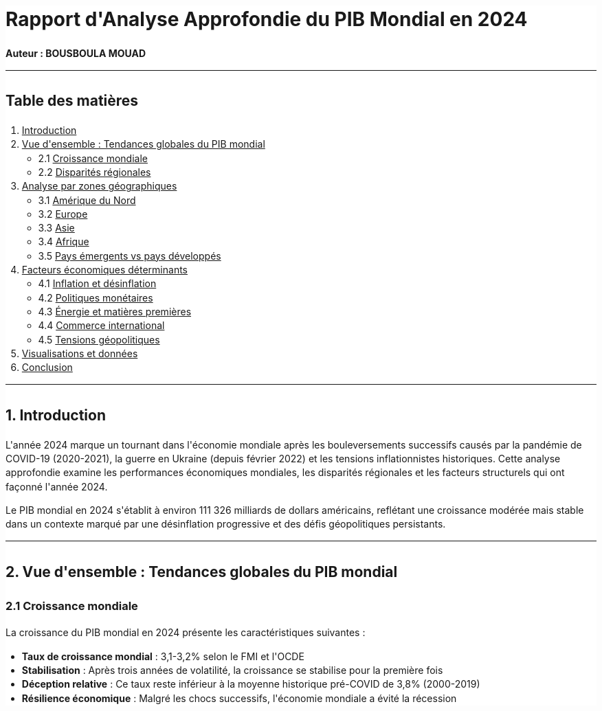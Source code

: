 # Rapport d'Analyse Approfondie du PIB Mondial en 2024

**Auteur : BOUSBOULA MOUAD**

---

## Table des matières

1. [Introduction](#introduction)
2. [Vue d'ensemble : Tendances globales du PIB mondial](#vue-densemble--tendances-globales-du-pib-mondial)
   - 2.1 [Croissance mondiale](#croissance-mondiale)
   - 2.2 [Disparités régionales](#disparités-régionales)
3. [Analyse par zones géographiques](#analyse-par-zones-géographiques)
   - 3.1 [Amérique du Nord](#amérique-du-nord)
   - 3.2 [Europe](#europe)
   - 3.3 [Asie](#asie)
   - 3.4 [Afrique](#afrique)
   - 3.5 [Pays émergents vs pays développés](#pays-émergents-vs-pays-développés)
4. [Facteurs économiques déterminants](#facteurs-économiques-déterminants)
   - 4.1 [Inflation et désinflation](#inflation-et-désinflation)
   - 4.2 [Politiques monétaires](#politiques-monétaires)
   - 4.3 [Énergie et matières premières](#énergie-et-matières-premières)
   - 4.4 [Commerce international](#commerce-international)
   - 4.5 [Tensions géopolitiques](#tensions-géopolitiques)
5. [Visualisations et données](#visualisations-et-données)
6. [Conclusion](#conclusion)

---

## 1. Introduction

L'année 2024 marque un tournant dans l'économie mondiale après les bouleversements successifs causés par la pandémie de COVID-19 (2020-2021), la guerre en Ukraine (depuis février 2022) et les tensions inflationnistes historiques. Cette analyse approfondie examine les performances économiques mondiales, les disparités régionales et les facteurs structurels qui ont façonné l'année 2024.

Le PIB mondial en 2024 s'établit à environ 111 326 milliards de dollars américains, reflétant une croissance modérée mais stable dans un contexte marqué par une désinflation progressive et des défis géopolitiques persistants.

---

## 2. Vue d'ensemble : Tendances globales du PIB mondial

### 2.1 Croissance mondiale

La croissance du PIB mondial en 2024 présente les caractéristiques suivantes :

- **Taux de croissance mondial** : 3,1-3,2% selon le FMI et l'OCDE
- **Stabilisation** : Après trois années de volatilité, la croissance se stabilise pour la première fois
- **Déception relative** : Ce taux reste inférieur à la moyenne historique pré-COVID de 3,8% (2000-2019)
- **Résilience économique** : Malgré les chocs successifs, l'économie mondiale a évité la récession
